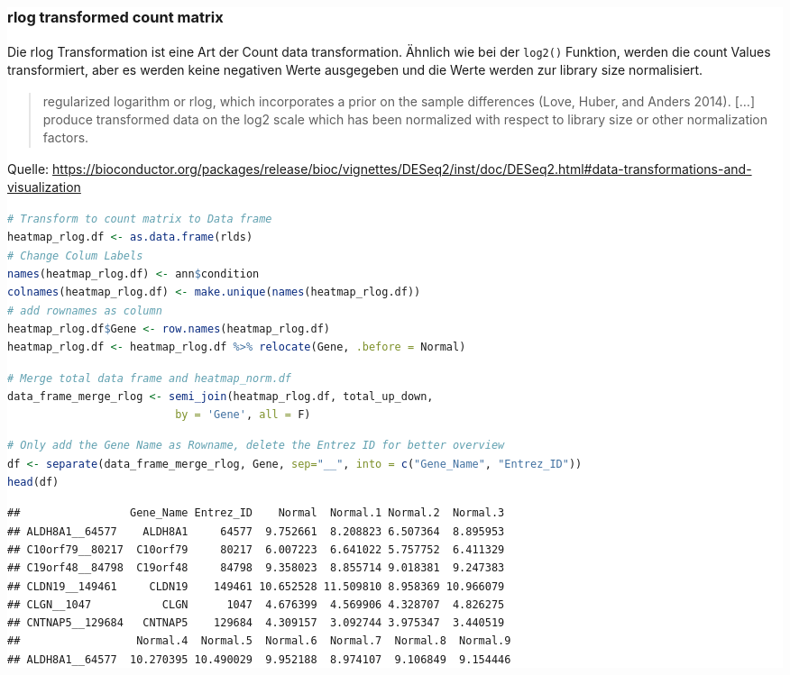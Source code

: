 ### rlog transformed count matrix

Die rlog Transformation ist eine Art der Count data transformation.
Ähnlich wie bei der `log2()` Funktion, werden die count Values
transformiert, aber es werden keine negativen Werte ausgegeben und die
Werte werden zur library size normalisiert.

> regularized logarithm or rlog, which incorporates a prior on the
> sample differences (Love, Huber, and Anders 2014). \[…\] produce
> transformed data on the log2 scale which has been normalized with
> respect to library size or other normalization factors.

Quelle:
<https://bioconductor.org/packages/release/bioc/vignettes/DESeq2/inst/doc/DESeq2.html#data-transformations-and-visualization>

``` r
# Transform to count matrix to Data frame
heatmap_rlog.df <- as.data.frame(rlds)
# Change Colum Labels
names(heatmap_rlog.df) <- ann$condition
colnames(heatmap_rlog.df) <- make.unique(names(heatmap_rlog.df))
# add rownames as column
heatmap_rlog.df$Gene <- row.names(heatmap_rlog.df)
heatmap_rlog.df <- heatmap_rlog.df %>% relocate(Gene, .before = Normal)
```

``` r
# Merge total data frame and heatmap_norm.df
data_frame_merge_rlog <- semi_join(heatmap_rlog.df, total_up_down, 
                          by = 'Gene', all = F)
```

``` r
# Only add the Gene Name as Rowname, delete the Entrez ID for better overview
df <- separate(data_frame_merge_rlog, Gene, sep="__", into = c("Gene_Name", "Entrez_ID"))
head(df)
```

    ##                 Gene_Name Entrez_ID    Normal  Normal.1 Normal.2  Normal.3
    ## ALDH8A1__64577    ALDH8A1     64577  9.752661  8.208823 6.507364  8.895953
    ## C10orf79__80217  C10orf79     80217  6.007223  6.641022 5.757752  6.411329
    ## C19orf48__84798  C19orf48     84798  9.358023  8.855714 9.018381  9.247383
    ## CLDN19__149461     CLDN19    149461 10.652528 11.509810 8.958369 10.966079
    ## CLGN__1047           CLGN      1047  4.676399  4.569906 4.328707  4.826275
    ## CNTNAP5__129684   CNTNAP5    129684  4.309157  3.092744 3.975347  3.440519
    ##                  Normal.4  Normal.5  Normal.6  Normal.7  Normal.8  Normal.9
    ## ALDH8A1__64577  10.270395 10.490029  9.952188  8.974107  9.106849  9.154446